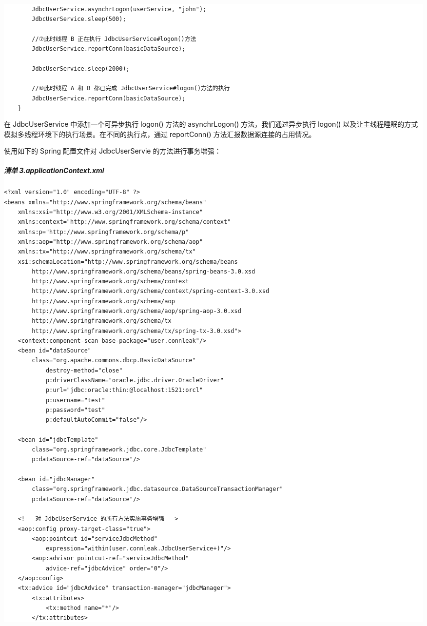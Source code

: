 ```
        JdbcUserService.asynchrLogon(userService, "john");
        JdbcUserService.sleep(500);

        //⑦此时线程 B 正在执行 JdbcUserService#logon()方法
        JdbcUserService.reportConn(basicDataSource);

        JdbcUserService.sleep(2000);

        //⑧此时线程 A 和 B 都已完成 JdbcUserService#logon()方法的执行
        JdbcUserService.reportConn(basicDataSource);
    } 
```

在 JdbcUserService 中添加一个可异步执行 logon() 方法的 asynchrLogon() 方法，我们通过异步执行 logon() 以及让主线程睡眠的方式模拟多线程环境下的执行场景。在不同的执行点，通过 reportConn() 方法汇报数据源连接的占用情况。

使用如下的 Spring 配置文件对 JdbcUserServie 的方法进行事务增强：

##### 清单 3.applicationContext.xml

```
<?xml version="1.0" encoding="UTF-8" ?>
<beans xmlns="http://www.springframework.org/schema/beans"
    xmlns:xsi="http://www.w3.org/2001/XMLSchema-instance"
    xmlns:context="http://www.springframework.org/schema/context"
    xmlns:p="http://www.springframework.org/schema/p"
    xmlns:aop="http://www.springframework.org/schema/aop"
    xmlns:tx="http://www.springframework.org/schema/tx"
    xsi:schemaLocation="http://www.springframework.org/schema/beans
        http://www.springframework.org/schema/beans/spring-beans-3.0.xsd
        http://www.springframework.org/schema/context
        http://www.springframework.org/schema/context/spring-context-3.0.xsd
        http://www.springframework.org/schema/aop
        http://www.springframework.org/schema/aop/spring-aop-3.0.xsd
        http://www.springframework.org/schema/tx
        http://www.springframework.org/schema/tx/spring-tx-3.0.xsd">
    <context:component-scan base-package="user.connleak"/>
    <bean id="dataSource"
        class="org.apache.commons.dbcp.BasicDataSource"
            destroy-method="close"
            p:driverClassName="oracle.jdbc.driver.OracleDriver"
            p:url="jdbc:oracle:thin:@localhost:1521:orcl"
            p:username="test"
            p:password="test"
            p:defaultAutoCommit="false"/>

    <bean id="jdbcTemplate"
        class="org.springframework.jdbc.core.JdbcTemplate"
        p:dataSource-ref="dataSource"/>

    <bean id="jdbcManager"
        class="org.springframework.jdbc.datasource.DataSourceTransactionManager"
        p:dataSource-ref="dataSource"/>

    <!-- 对 JdbcUserService 的所有方法实施事务增强 -->
    <aop:config proxy-target-class="true">
        <aop:pointcut id="serviceJdbcMethod"
            expression="within(user.connleak.JdbcUserService+)"/>
        <aop:advisor pointcut-ref="serviceJdbcMethod"
            advice-ref="jdbcAdvice" order="0"/>
    </aop:config>
    <tx:advice id="jdbcAdvice" transaction-manager="jdbcManager">
        <tx:attributes>
            <tx:method name="*"/>
        </tx:attributes>
```